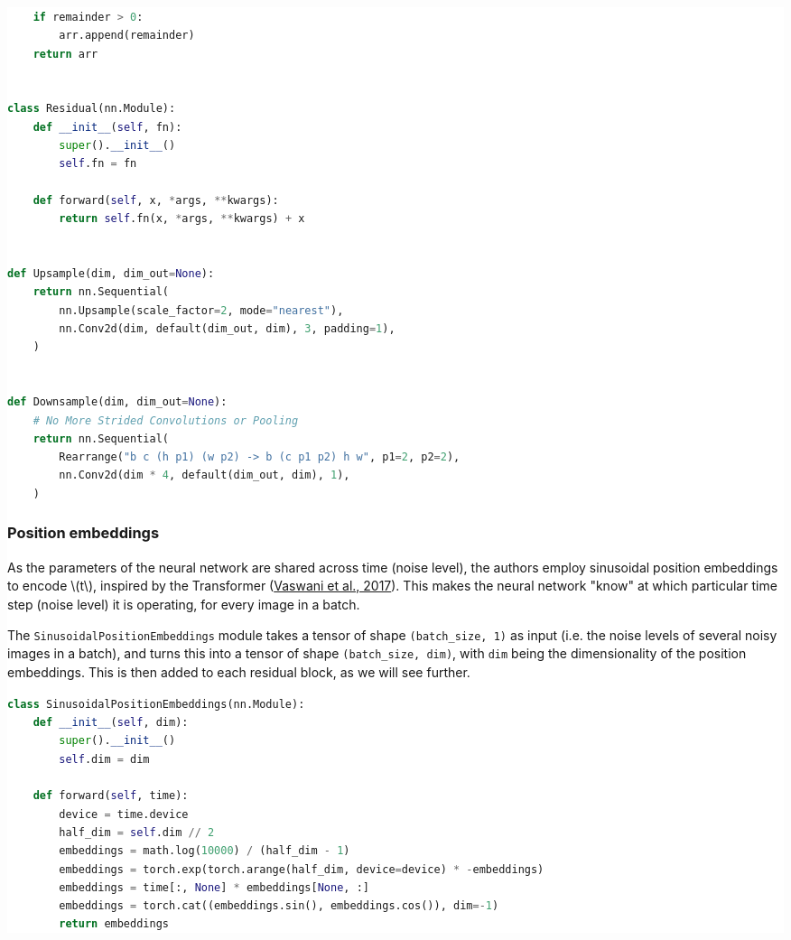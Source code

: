 ```python
    if remainder > 0:
        arr.append(remainder)
    return arr


class Residual(nn.Module):
    def __init__(self, fn):
        super().__init__()
        self.fn = fn

    def forward(self, x, *args, **kwargs):
        return self.fn(x, *args, **kwargs) + x


def Upsample(dim, dim_out=None):
    return nn.Sequential(
        nn.Upsample(scale_factor=2, mode="nearest"),
        nn.Conv2d(dim, default(dim_out, dim), 3, padding=1),
    )


def Downsample(dim, dim_out=None):
    # No More Strided Convolutions or Pooling
    return nn.Sequential(
        Rearrange("b c (h p1) (w p2) -> b (c p1 p2) h w", p1=2, p2=2),
        nn.Conv2d(dim * 4, default(dim_out, dim), 1),
    )
```

### Position embeddings

As the parameters of the neural network are shared across time (noise level), the authors employ sinusoidal position embeddings to encode \\(t\\), inspired by the Transformer ([Vaswani et al., 2017](https://arxiv.org/abs/1706.03762)). This makes the neural network "know" at which particular time step (noise level) it is operating, for every image in a batch.

The `SinusoidalPositionEmbeddings` module takes a tensor of shape `(batch_size, 1)` as input (i.e. the noise levels of several noisy images in a batch), and turns this into a tensor of shape `(batch_size, dim)`, with `dim` being the dimensionality of the position embeddings. This is then added to each residual block, as we will see further.

```python
class SinusoidalPositionEmbeddings(nn.Module):
    def __init__(self, dim):
        super().__init__()
        self.dim = dim

    def forward(self, time):
        device = time.device
        half_dim = self.dim // 2
        embeddings = math.log(10000) / (half_dim - 1)
        embeddings = torch.exp(torch.arange(half_dim, device=device) * -embeddings)
        embeddings = time[:, None] * embeddings[None, :]
        embeddings = torch.cat((embeddings.sin(), embeddings.cos()), dim=-1)
        return embeddings
```
